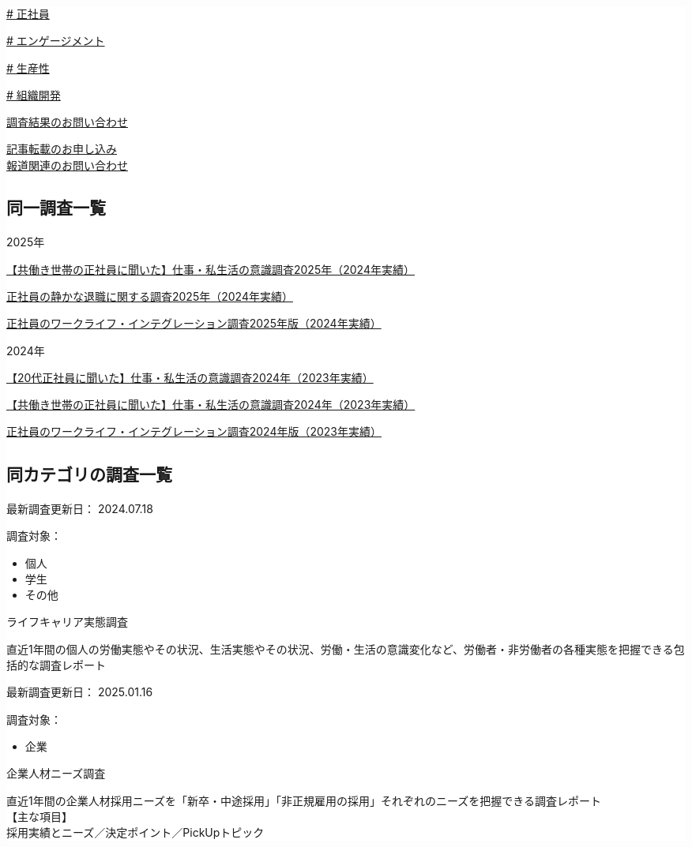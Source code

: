 [# 正社員](https://career-research.mynavi.jp/tag_search/?tagname=%E6%AD%A3%E7%A4%BE%E5%93%A1)

[# エンゲージメント](https://career-research.mynavi.jp/tag_search/?tagname=%E3%82%A8%E3%83%B3%E3%82%B2%E3%83%BC%E3%82%B8%E3%83%A1%E3%83%B3%E3%83%88)

[# 生産性](https://career-research.mynavi.jp/tag_search/?tagname=%E7%94%9F%E7%94%A3%E6%80%A7)

[# 組織開発](https://career-research.mynavi.jp/tag_search/?tagname=%E7%B5%84%E7%B9%94%E9%96%8B%E7%99%BA)

[調査結果のお問い合わせ](https://survey.mynavi.jp/cre/?enq=jWRuEjFW7H0%3d)

[記事転載のお申し込み  
報道関連のお問い合わせ](https://survey.mynavi.jp/cre/?enq=kxgxq1kecmg%3d)

## 同一調査一覧

2025年

[【共働き世帯の正社員に聞いた】仕事・私生活の意識調査2025年（2024年実績）](https://career-research.mynavi.jp/reserch/20250515_95919/)

[正社員の静かな退職に関する調査2025年（2024年実績）](https://career-research.mynavi.jp/reserch/20250422_95153/)

[正社員のワークライフ・インテグレーション調査2025年版（2024年実績）](https://career-research.mynavi.jp/reserch/20250307_93550/)

2024年

[【20代正社員に聞いた】仕事・私生活の意識調査2024年（2023年実績）](https://career-research.mynavi.jp/reserch/20240520_75161/)

[【共働き世帯の正社員に聞いた】仕事・私生活の意識調査2024年（2023年実績）](https://career-research.mynavi.jp/reserch/20240319_71339/)

[正社員のワークライフ・インテグレーション調査2024年版（2023年実績）](https://career-research.mynavi.jp/reserch/20240208_69291/)

## 同カテゴリの調査一覧

最新調査更新日： 2024.07.18

調査対象：

- 個人
- 学生
- その他

ライフキャリア実態調査

直近1年間の個人の労働実態やその状況、生活実態やその状況、労働・生活の意識変化など、労働者・非労働者の各種実態を把握できる包括的な調査レポート

最新調査更新日： 2025.01.16

調査対象：

- 企業

企業人材ニーズ調査

直近1年間の企業人材採用ニーズを「新卒・中途採用」「非正規雇用の採用」それぞれのニーズを把握できる調査レポート  
【主な項目】  
採用実績とニーズ／決定ポイント／PickUpトピック

